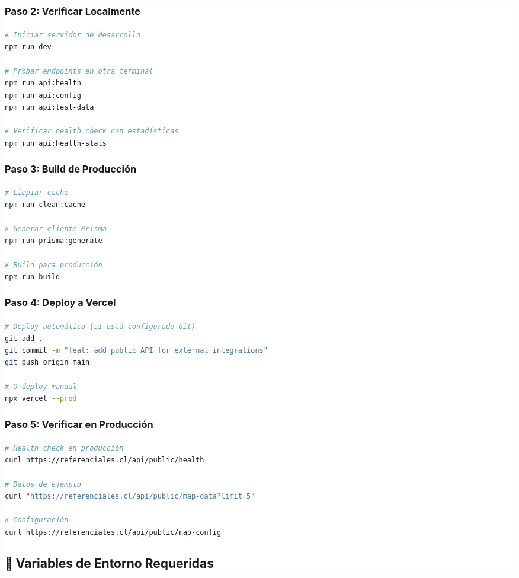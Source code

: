 ### Paso 2: Verificar Localmente
```bash
# Iniciar servidor de desarrollo
npm run dev

# Probar endpoints en otra terminal
npm run api:health
npm run api:config
npm run api:test-data

# Verificar health check con estadísticas
npm run api:health-stats
```

### Paso 3: Build de Producción
```bash
# Limpiar cache
npm run clean:cache

# Generar cliente Prisma
npm run prisma:generate

# Build para producción
npm run build
```

### Paso 4: Deploy a Vercel
```bash
# Deploy automático (si está configurado Git)
git add .
git commit -m "feat: add public API for external integrations"
git push origin main

# O deploy manual
npx vercel --prod
```

### Paso 5: Verificar en Producción
```bash
# Health check en producción
curl https://referenciales.cl/api/public/health

# Datos de ejemplo
curl "https://referenciales.cl/api/public/map-data?limit=5"

# Configuración
curl https://referenciales.cl/api/public/map-config
```

## 🔧 Variables de Entorno Requeridas
